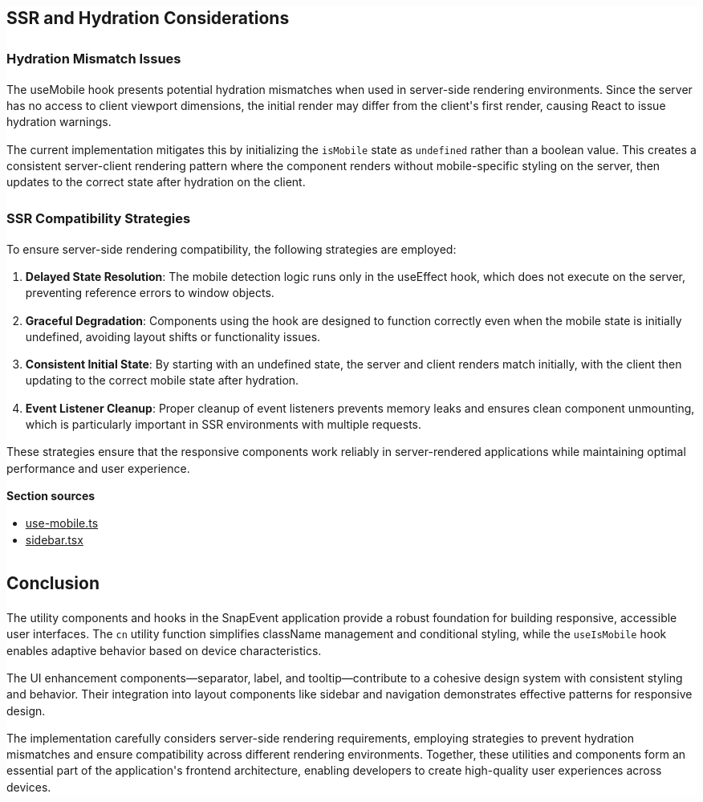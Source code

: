 ## SSR and Hydration Considerations

### Hydration Mismatch Issues

The useMobile hook presents potential hydration mismatches when used in server-side rendering environments. Since the server has no access to client viewport dimensions, the initial render may differ from the client's first render, causing React to issue hydration warnings.

The current implementation mitigates this by initializing the `isMobile` state as `undefined` rather than a boolean value. This creates a consistent server-client rendering pattern where the component renders without mobile-specific styling on the server, then updates to the correct state after hydration on the client.

### SSR Compatibility Strategies

To ensure server-side rendering compatibility, the following strategies are employed:

1. **Delayed State Resolution**: The mobile detection logic runs only in the useEffect hook, which does not execute on the server, preventing reference errors to window objects.

2. **Graceful Degradation**: Components using the hook are designed to function correctly even when the mobile state is initially undefined, avoiding layout shifts or functionality issues.

3. **Consistent Initial State**: By starting with an undefined state, the server and client renders match initially, with the client then updating to the correct mobile state after hydration.

4. **Event Listener Cleanup**: Proper cleanup of event listeners prevents memory leaks and ensures clean component unmounting, which is particularly important in SSR environments with multiple requests.

These strategies ensure that the responsive components work reliably in server-rendered applications while maintaining optimal performance and user experience.

**Section sources**
- [use-mobile.ts](file://src/components/ui/use-mobile.ts#L1-L22)
- [sidebar.tsx](file://src/components/ui/sidebar.tsx#L1-L727)

## Conclusion

The utility components and hooks in the SnapEvent application provide a robust foundation for building responsive, accessible user interfaces. The `cn` utility function simplifies className management and conditional styling, while the `useIsMobile` hook enables adaptive behavior based on device characteristics.

The UI enhancement components—separator, label, and tooltip—contribute to a cohesive design system with consistent styling and behavior. Their integration into layout components like sidebar and navigation demonstrates effective patterns for responsive design.

The implementation carefully considers server-side rendering requirements, employing strategies to prevent hydration mismatches and ensure compatibility across different rendering environments. Together, these utilities and components form an essential part of the application's frontend architecture, enabling developers to create high-quality user experiences across devices.